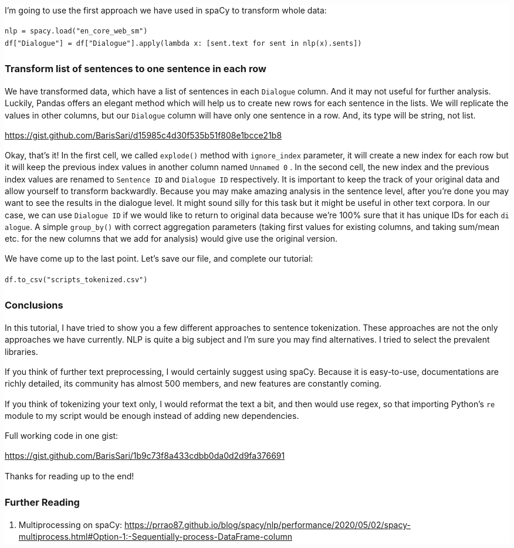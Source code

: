 I’m going to use the first approach we have used in spaCy to transform whole data:

```
nlp = spacy.load("en_core_web_sm")
df["Dialogue"] = df["Dialogue"].apply(lambda x: [sent.text for sent in nlp(x).sents])
```

### Transform list of sentences to one sentence in each row

We have transformed data, which have a list of sentences in each `Dialogue` column. And it may not useful for further analysis. Luckily, Pandas offers an elegant method which will help us to create new rows for each sentence in the lists. We will replicate the values in other columns, but our `Dialogue` column will have only one sentence in a row. And, its type will be string, not list.

https://gist.github.com/BarisSari/d15985c4d30f535b51f808e1bcce21b8

Okay, that’s it! In the first cell, we called `explode()` method with `ignore_index` parameter, it will create a new index for each row but it will keep the previous index values in another column named `Unnamed 0` . In the second cell, the new index and the previous index values are renamed to `Sentence ID` and `Dialogue ID` respectively. It is important to keep the track of your original data and allow yourself to transform backwardly. Because you may make amazing analysis in the sentence level, after you’re done you may want to see the results in the dialogue level. It might sound silly for this task but it might be useful in other text corpora. In our case, we can use `Dialogue ID` if we would like to return to original data because we’re 100% sure that it has unique IDs for each `dialogue`. A simple `group_by()` with correct aggregation parameters (taking first values for existing columns, and taking sum/mean etc. for the new columns that we add for analysis) would give use the original version.

We have come up to the last point. Let’s save our file, and complete our tutorial:

```
df.to_csv("scripts_tokenized.csv")
```

### Conclusions

In this tutorial, I have tried to show you a few different approaches to sentence tokenization. These approaches are not the only approaches we have currently. NLP is quite a big subject and I’m sure you may find alternatives. I tried to select the prevalent libraries.

If you think of further text preprocessing, I would certainly suggest using spaCy. Because it is easy-to-use, documentations are richly detailed, its community has almost 500 members, and new features are constantly coming.

If you think of tokenizing your text only, I would reformat the text a bit, and then would use regex, so that importing Python’s `re` module to my script would be enough instead of adding new dependencies.

Full working code in one gist:

https://gist.github.com/BarisSari/1b9c73f8a433cdbb0da0d2d9fa376691

Thanks for reading up to the end!

### Further Reading

1. Multiprocessing on spaCy: https://prrao87.github.io/blog/spacy/nlp/performance/2020/05/02/spacy-multiprocess.html#Option-1:-Sequentially-process-DataFrame-column
